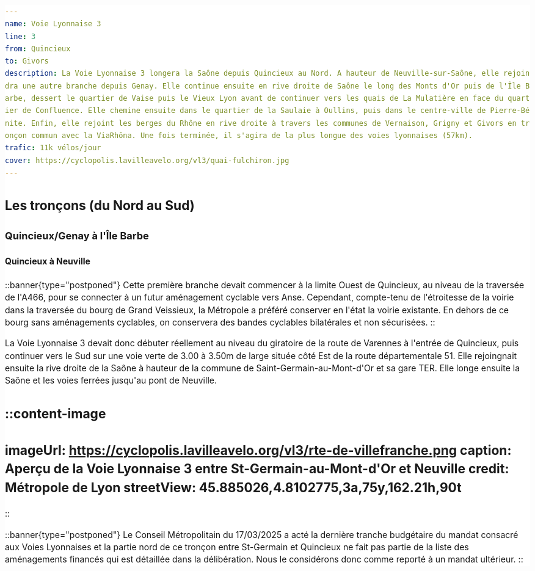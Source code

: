 ```yaml
---
name: Voie Lyonnaise 3
line: 3
from: Quincieux
to: Givors
description: La Voie Lyonnaise 3 longera la Saône depuis Quincieux au Nord. A hauteur de Neuville-sur-Saône, elle rejoindra une autre branche depuis Genay. Elle continue ensuite en rive droite de Saône le long des Monts d'Or puis de l'Île Barbe, dessert le quartier de Vaise puis le Vieux Lyon avant de continuer vers les quais de La Mulatière en face du quartier de Confluence. Elle chemine ensuite dans le quartier de la Saulaie à Oullins, puis dans le centre-ville de Pierre-Bénite. Enfin, elle rejoint les berges du Rhône en rive droite à travers les communes de Vernaison, Grigny et Givors en tronçon commun avec la ViaRhôna. Une fois terminée, il s'agira de la plus longue des voies lyonnaises (57km).
trafic: 11k vélos/jour
cover: https://cyclopolis.lavilleavelo.org/vl3/quai-fulchiron.jpg
---
```


## Les tronçons (du Nord au Sud)

### Quincieux/Genay à l'Île Barbe

#### Quincieux à Neuville
::banner{type="postponed"}
Cette première branche devait commencer à la limite Ouest de Quincieux, au niveau de la traversée de l'A466, pour se connecter à un futur aménagement cyclable vers Anse. Cependant, compte-tenu de l'étroitesse de la voirie dans la traversée du bourg de Grand Veissieux, la Métropole a préféré conserver en l'état la voirie existante. En dehors de ce bourg sans aménagements cyclables, on conservera des bandes cyclables bilatérales et non sécurisées.
::

La Voie Lyonnaise 3 devait donc débuter réellement au niveau du giratoire de la route de Varennes à l'entrée de Quincieux, puis continuer vers le Sud sur une voie verte de 3.00 à 3.50m de large située côté Est de la route départementale 51. Elle rejoingnait ensuite la rive droite de la Saône à hauteur de la commune de Saint-Germain-au-Mont-d'Or et sa gare TER. Elle longe ensuite la Saône et les voies ferrées jusqu'au pont de Neuville.

::content-image
---
imageUrl: https://cyclopolis.lavilleavelo.org/vl3/rte-de-villefranche.png
caption: Aperçu de la Voie Lyonnaise 3 entre St-Germain-au-Mont-d'Or et Neuville
credit: Métropole de Lyon
streetView: 45.885026,4.8102775,3a,75y,162.21h,90t
---
::

::banner{type="postponed"}
Le Conseil Métropolitain du 17/03/2025 a acté la dernière tranche budgétaire du mandat consacré aux Voies Lyonnaises et la partie nord de ce tronçon entre St-Germain et Quincieux ne fait pas partie de la liste des aménagements financés qui est détaillée dans la délibération. Nous le considérons donc comme reporté à un mandat ultérieur.
::
